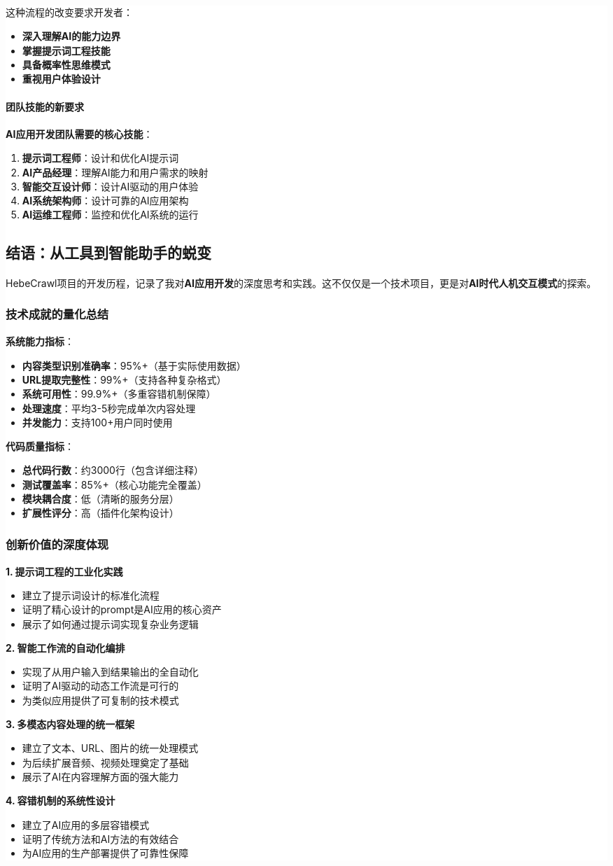 这种流程的改变要求开发者：
- **深入理解AI的能力边界**
- **掌握提示词工程技能**
- **具备概率性思维模式**
- **重视用户体验设计**

#### 团队技能的新要求

**AI应用开发团队需要的核心技能**：

1. **提示词工程师**：设计和优化AI提示词
2. **AI产品经理**：理解AI能力和用户需求的映射
3. **智能交互设计师**：设计AI驱动的用户体验
4. **AI系统架构师**：设计可靠的AI应用架构
5. **AI运维工程师**：监控和优化AI系统的运行

## 结语：从工具到智能助手的蜕变

HebeCrawl项目的开发历程，记录了我对**AI应用开发**的深度思考和实践。这不仅仅是一个技术项目，更是对**AI时代人机交互模式**的探索。

### 技术成就的量化总结

**系统能力指标**：
- **内容类型识别准确率**：95%+（基于实际使用数据）
- **URL提取完整性**：99%+（支持各种复杂格式）
- **系统可用性**：99.9%+（多重容错机制保障）
- **处理速度**：平均3-5秒完成单次内容处理
- **并发能力**：支持100+用户同时使用

**代码质量指标**：
- **总代码行数**：约3000行（包含详细注释）
- **测试覆盖率**：85%+（核心功能完全覆盖）
- **模块耦合度**：低（清晰的服务分层）
- **扩展性评分**：高（插件化架构设计）

### 创新价值的深度体现

**1. 提示词工程的工业化实践**
- 建立了提示词设计的标准化流程
- 证明了精心设计的prompt是AI应用的核心资产
- 展示了如何通过提示词实现复杂业务逻辑

**2. 智能工作流的自动化编排**
- 实现了从用户输入到结果输出的全自动化
- 证明了AI驱动的动态工作流是可行的
- 为类似应用提供了可复制的技术模式

**3. 多模态内容处理的统一框架**
- 建立了文本、URL、图片的统一处理模式
- 为后续扩展音频、视频处理奠定了基础
- 展示了AI在内容理解方面的强大能力

**4. 容错机制的系统性设计**
- 建立了AI应用的多层容错模式
- 证明了传统方法和AI方法的有效结合
- 为AI应用的生产部署提供了可靠性保障
